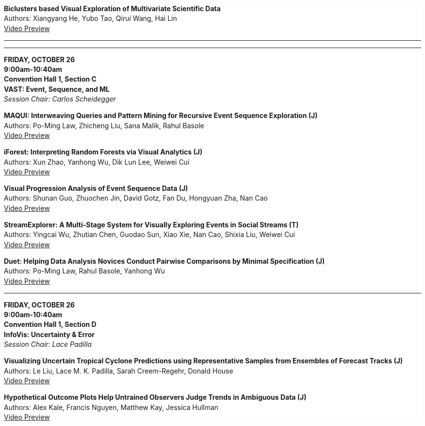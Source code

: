 **Biclusters based Visual Exploration of Multivariate Scientific Data**
<br>
Authors: Xiangyang He, Yubo Tao, Qirui Wang, Hai Lin
<br>[Video Preview](https://vimeo.com/290328582)

<hr/>
<hr/>

**FRIDAY, OCTOBER 26**  
**9:00am-10:40am**  
**Convention Hall 1, Section C**  
**VAST: Event, Sequence, and ML**  
*Session Chair: Carlos Scheidegger*

**MAQUI: Interweaving Queries and Pattern Mining for Recursive Event Sequence Exploration (J)**
<br> 
Authors: Po-Ming Law, Zhicheng Liu, Sana Malik, Rahul Basole
<br>[Video Preview](https://vimeo.com/289787863)

**iForest: Interpreting Random Forests via Visual Analytics (J)**
<br> 
Authors: Xun Zhao, Yanhong Wu, Dik Lun Lee, Weiwei Cui
<br>[Video Preview](https://vimeo.com/289787165)

**Visual Progression Analysis of Event Sequence Data (J)**
<br> 
Authors: Shunan Guo, Zhuochen Jin, David Gotz, Fan Du, Hongyuan Zha, Nan Cao
<br>[Video Preview](https://vimeo.com/289787414)

**StreamExplorer: A Multi-Stage System for Visually Exploring Events in Social Streams (T)**
<br>
Authors: Yingcai Wu, Zhutian Chen, Guodao Sun, Xiao Xie, Nan Cao, Shixia Liu, Weiwei Cui
<br>[Video Preview](https://vimeo.com/289788908)

**Duet: Helping Data Analysis Novices Conduct Pairwise Comparisons by Minimal Specification (J)**
<br> 
Authors: Po-Ming Law, Rahul Basole, Yanhong Wu
<br>[Video Preview](https://vimeo.com/289787850)

<hr/>

**FRIDAY, OCTOBER 26**   
**9:00am-10:40am**  
**Convention Hall 1, Section D**  
**InfoVis: Uncertainty & Error**  
*Session Chair: Lace Padilla* 

**Visualizing Uncertain Tropical Cyclone Predictions using Representative Samples from Ensembles of Forecast Tracks (J)**
<br>
Authors: Le Liu, Lace M. K. Padilla, Sarah Creem-Regehr, Donald House
<br>[Video Preview](https://vimeo.com/289784601)

**Hypothetical Outcome Plots Help Untrained Observers Judge Trends in Ambiguous Data (J)**
<br>
Authors: Alex Kale, Francis Nguyen, Matthew Kay, Jessica Hullman
<br>[Video Preview](https://vimeo.com/289785258)
